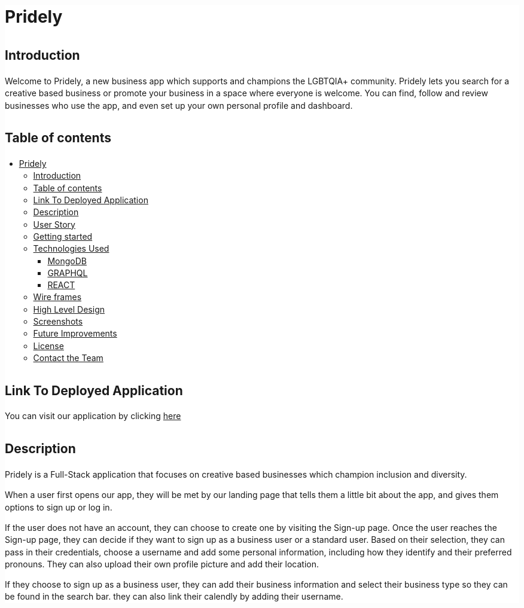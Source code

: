 # Pridely

## Introduction

Welcome to Pridely, a new business app which supports and champions the LGBTQIA+ community. Pridely lets you search for a creative based business or promote your business in a space where everyone is welcome. You can find, follow and review businesses who use the app, and even set up your own personal profile and dashboard.

## Table of contents

- [Pridely](#pridely)
  - [Introduction](#introduction)
  - [Table of contents](#table-of-contents)
  - [Link To Deployed Application](#link-to-deployed-application)
  - [Description](#description)
  - [User Story](#user-story)
  - [Getting started](#getting-started)
  - [Technologies Used](#technologies-used)
    - [MongoDB](#mongodb)
    - [GRAPHQL](#graphql)
    - [REACT](#react)
  - [Wire frames](#wire-frames)
  - [High Level Design](#high-level-design)
  - [Screenshots](#screenshots)
  - [Future Improvements](#future-improvements)
  - [License](#license)
  - [Contact the Team](#contact-the-team)

## Link To Deployed Application

You can visit our application by clicking [here](https://secure-falls-86718.herokuapp.com/)

## Description

Pridely is a Full-Stack application that focuses on creative based businesses which champion inclusion and diversity.

When a user first opens our app, they will be met by our landing page that tells them a little bit about the app, and gives them options to sign up or log in.

If the user does not have an account, they can choose to create one by visiting the Sign-up page. Once the user reaches the Sign-up page, they can decide if they want to sign up as a business user or a standard user. Based on their selection, they can pass in their credentials, choose a username and add some personal information, including how they identify and their preferred pronouns. They can also upload their own profile picture and add their location.

If they choose to sign up as a business user, they can add their business information and select their business type so they can be found in the search bar. they can also link their calendly by adding their username.
